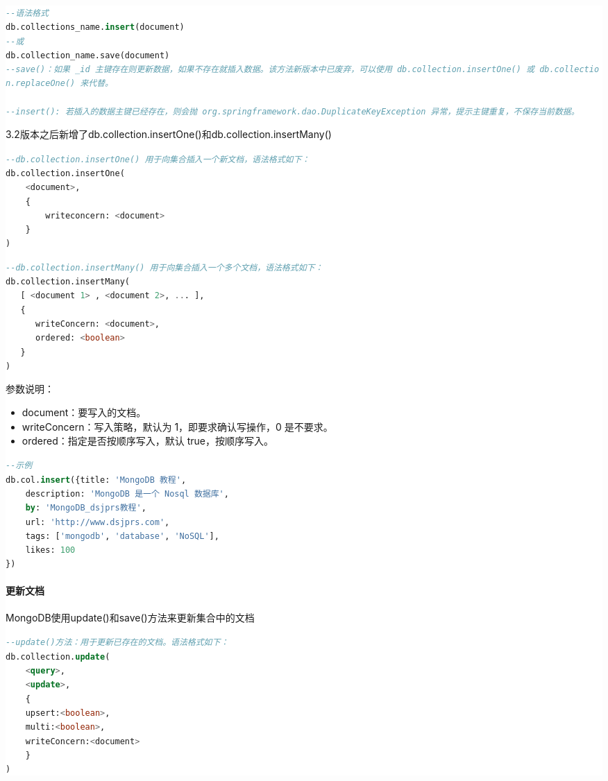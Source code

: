 ```sql
--语法格式
db.collections_name.insert(document)
--或
db.collection_name.save(document)
--save()：如果 _id 主键存在则更新数据，如果不存在就插入数据。该方法新版本中已废弃，可以使用 db.collection.insertOne() 或 db.collection.replaceOne() 来代替。

--insert(): 若插入的数据主键已经存在，则会抛 org.springframework.dao.DuplicateKeyException 异常，提示主键重复，不保存当前数据。
```

3.2版本之后新增了db.collection.insertOne()和db.collection.insertMany()

```sql
--db.collection.insertOne() 用于向集合插入一个新文档，语法格式如下：
db.collection.insertOne(
	<document>,
    {
    	writeconcern: <document>
    }
)
```

```sql
--db.collection.insertMany() 用于向集合插入一个多个文档，语法格式如下：
db.collection.insertMany(
   [ <document 1> , <document 2>, ... ],
   {
      writeConcern: <document>,
      ordered: <boolean>
   }
)
```

参数说明：

- document：要写入的文档。
- writeConcern：写入策略，默认为 1，即要求确认写操作，0 是不要求。
- ordered：指定是否按顺序写入，默认 true，按顺序写入。

```sql
--示例
db.col.insert({title: 'MongoDB 教程', 
    description: 'MongoDB 是一个 Nosql 数据库',
    by: 'MongoDB_dsjprs教程',
    url: 'http://www.dsjprs.com',
    tags: ['mongodb', 'database', 'NoSQL'],
    likes: 100
})
```

#### 更新文档

MongoDB使用update()和save()方法来更新集合中的文档

```sql
--update()方法：用于更新已存在的文档。语法格式如下：
db.collection.update(
	<query>,
    <update>,
    {
    upsert:<boolean>,
    multi:<boolean>,
    writeConcern:<document>
    }
)
```

